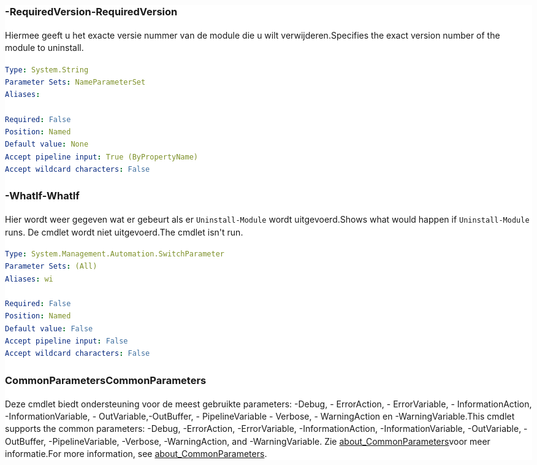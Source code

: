 ### <span data-ttu-id="38c3d-141">-RequiredVersion</span><span class="sxs-lookup"><span data-stu-id="38c3d-141">-RequiredVersion</span></span>

<span data-ttu-id="38c3d-142">Hiermee geeft u het exacte versie nummer van de module die u wilt verwijderen.</span><span class="sxs-lookup"><span data-stu-id="38c3d-142">Specifies the exact version number of the module to uninstall.</span></span>

```yaml
Type: System.String
Parameter Sets: NameParameterSet
Aliases:

Required: False
Position: Named
Default value: None
Accept pipeline input: True (ByPropertyName)
Accept wildcard characters: False
```

### <span data-ttu-id="38c3d-143">-WhatIf</span><span class="sxs-lookup"><span data-stu-id="38c3d-143">-WhatIf</span></span>

<span data-ttu-id="38c3d-144">Hier wordt weer gegeven wat er gebeurt als er `Uninstall-Module` wordt uitgevoerd.</span><span class="sxs-lookup"><span data-stu-id="38c3d-144">Shows what would happen if `Uninstall-Module` runs.</span></span> <span data-ttu-id="38c3d-145">De cmdlet wordt niet uitgevoerd.</span><span class="sxs-lookup"><span data-stu-id="38c3d-145">The cmdlet isn't run.</span></span>

```yaml
Type: System.Management.Automation.SwitchParameter
Parameter Sets: (All)
Aliases: wi

Required: False
Position: Named
Default value: False
Accept pipeline input: False
Accept wildcard characters: False
```

### <span data-ttu-id="38c3d-146">CommonParameters</span><span class="sxs-lookup"><span data-stu-id="38c3d-146">CommonParameters</span></span>

<span data-ttu-id="38c3d-147">Deze cmdlet biedt ondersteuning voor de meest gebruikte parameters: -Debug, - ErrorAction, - ErrorVariable, - InformationAction, -InformationVariable, - OutVariable,-OutBuffer, - PipelineVariable - Verbose, - WarningAction en -WarningVariable.</span><span class="sxs-lookup"><span data-stu-id="38c3d-147">This cmdlet supports the common parameters: -Debug, -ErrorAction, -ErrorVariable, -InformationAction, -InformationVariable, -OutVariable, -OutBuffer, -PipelineVariable, -Verbose, -WarningAction, and -WarningVariable.</span></span> <span data-ttu-id="38c3d-148">Zie [about_CommonParameters](https://go.microsoft.com/fwlink/?LinkID=113216)voor meer informatie.</span><span class="sxs-lookup"><span data-stu-id="38c3d-148">For more information, see [about_CommonParameters](https://go.microsoft.com/fwlink/?LinkID=113216).</span></span>
